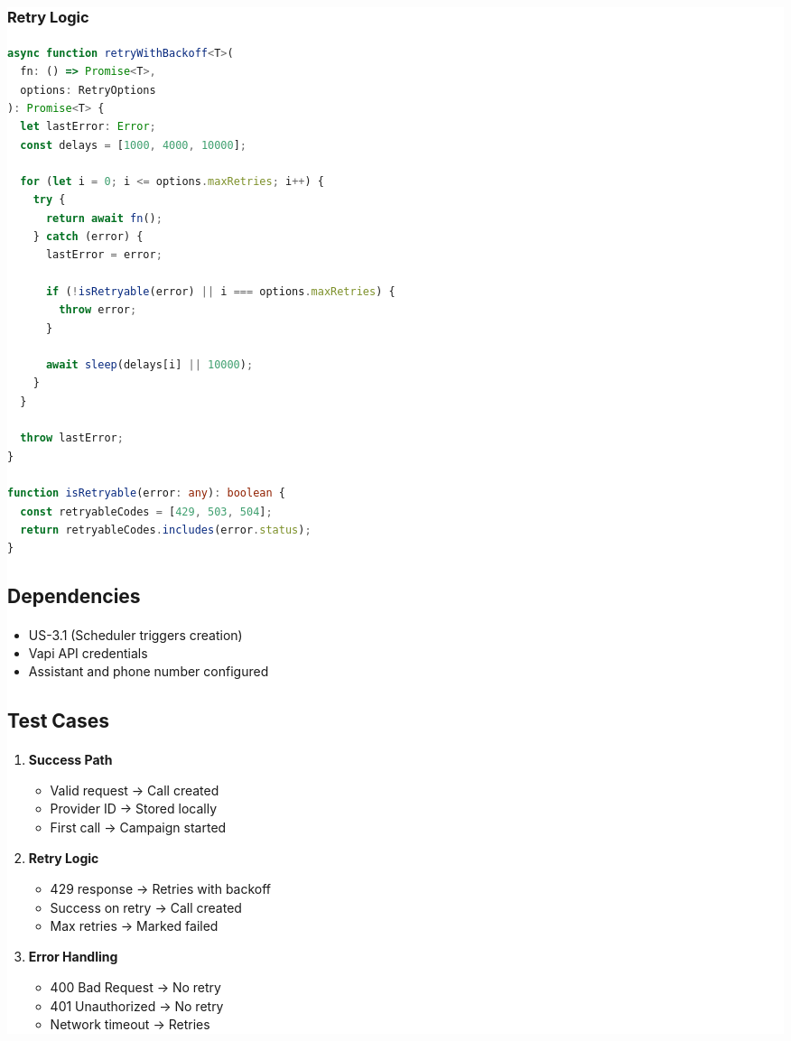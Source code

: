 ### Retry Logic
```typescript
async function retryWithBackoff<T>(
  fn: () => Promise<T>,
  options: RetryOptions
): Promise<T> {
  let lastError: Error;
  const delays = [1000, 4000, 10000];
  
  for (let i = 0; i <= options.maxRetries; i++) {
    try {
      return await fn();
    } catch (error) {
      lastError = error;
      
      if (!isRetryable(error) || i === options.maxRetries) {
        throw error;
      }
      
      await sleep(delays[i] || 10000);
    }
  }
  
  throw lastError;
}

function isRetryable(error: any): boolean {
  const retryableCodes = [429, 503, 504];
  return retryableCodes.includes(error.status);
}
```

## Dependencies
- US-3.1 (Scheduler triggers creation)
- Vapi API credentials
- Assistant and phone number configured

## Test Cases
1. **Success Path**
   - Valid request → Call created
   - Provider ID → Stored locally
   - First call → Campaign started

2. **Retry Logic**
   - 429 response → Retries with backoff
   - Success on retry → Call created
   - Max retries → Marked failed

3. **Error Handling**
   - 400 Bad Request → No retry
   - 401 Unauthorized → No retry
   - Network timeout → Retries
